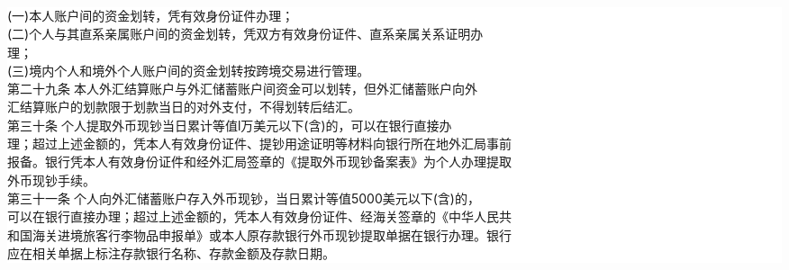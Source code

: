 (一)本人账户间的资金划转，凭有效身份证件办理； <br />
(二)个人与其直系亲属账户间的资金划转，凭双方有效身份证件、直系亲属关系证明办 <br />
理； <br />
(三)境内个人和境外个人账户间的资金划转按跨境交易进行管理。 <br />
第二十九条 本人外汇结算账户与外汇储蓄账户间资金可以划转，但外汇储蓄账户向外 <br />
汇结算账户的划款限于划款当日的对外支付，不得划转后结汇。 <br />
第三十条 个人提取外币现钞当日累计等值l万美元以下(含)的，可以在银行直接办 <br />
理；超过上述金额的，凭本人有效身份证件、提钞用途证明等材料向银行所在地外汇局事前 <br />
报备。银行凭本人有效身份证件和经外汇局签章的《提取外币现钞备案表》为个人办理提取 <br />
外币现钞手续。 <br />
第三十一条 个人向外汇储蓄账户存入外币现钞，当日累计等值5000美元以下(含)的， <br />
可以在银行直接办理；超过上述金额的，凭本人有效身份证件、经海关签章的《中华人民共 <br />
和国海关进境旅客行李物品申报单》或本人原存款银行外币现钞提取单据在银行办理。银行 <br />
应在相关单据上标注存款银行名称、存款金额及存款日期。 
